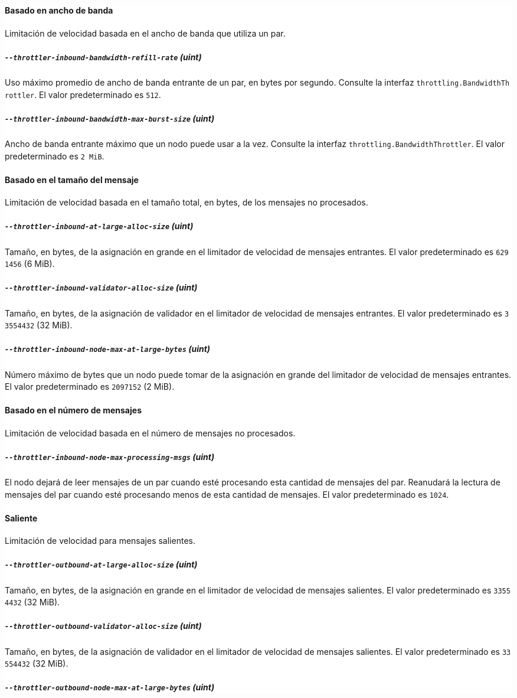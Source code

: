 #### Basado en ancho de banda

Limitación de velocidad basada en el ancho de banda que utiliza un par.

##### `--throttler-inbound-bandwidth-refill-rate` (uint)

Uso máximo promedio de ancho de banda entrante de un par, en bytes por segundo. Consulte la interfaz `throttling.BandwidthThrottler`. El valor predeterminado es `512`.

##### `--throttler-inbound-bandwidth-max-burst-size` (uint)

Ancho de banda entrante máximo que un nodo puede usar a la vez. Consulte la interfaz `throttling.BandwidthThrottler`. El valor predeterminado es `2 MiB`.

#### Basado en el tamaño del mensaje

Limitación de velocidad basada en el tamaño total, en bytes, de los mensajes no procesados.

##### `--throttler-inbound-at-large-alloc-size` (uint)

Tamaño, en bytes, de la asignación en grande en el limitador de velocidad de mensajes entrantes. El valor predeterminado es `6291456` (6 MiB).

##### `--throttler-inbound-validator-alloc-size` (uint)

Tamaño, en bytes, de la asignación de validador en el limitador de velocidad de mensajes entrantes. El valor predeterminado es `33554432` (32 MiB).

##### `--throttler-inbound-node-max-at-large-bytes` (uint)

Número máximo de bytes que un nodo puede tomar de la asignación en grande del limitador de velocidad de mensajes entrantes. El valor predeterminado es `2097152` (2 MiB).

#### Basado en el número de mensajes

Limitación de velocidad basada en el número de mensajes no procesados.

##### `--throttler-inbound-node-max-processing-msgs` (uint)

El nodo dejará de leer mensajes de un par cuando esté procesando esta cantidad de mensajes del par. Reanudará la lectura de mensajes del par cuando esté procesando menos de esta cantidad de mensajes. El valor predeterminado es `1024`.

#### Saliente

Limitación de velocidad para mensajes salientes.

##### `--throttler-outbound-at-large-alloc-size` (uint)

Tamaño, en bytes, de la asignación en grande en el limitador de velocidad de mensajes salientes. El valor predeterminado es `33554432` (32 MiB).

##### `--throttler-outbound-validator-alloc-size` (uint)

Tamaño, en bytes, de la asignación de validador en el limitador de velocidad de mensajes salientes. El valor predeterminado es `33554432` (32 MiB).

##### `--throttler-outbound-node-max-at-large-bytes` (uint)
